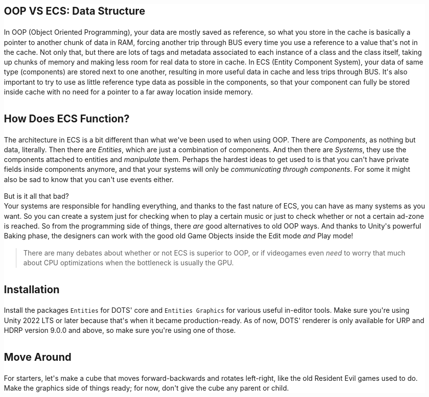 ## OOP VS ECS: Data Structure
In OOP (Object Oriented Programming), your data are mostly saved as reference, so what you store in the cache is basically a pointer to another chunk of data in RAM, forcing another trip through BUS every time you use a reference to a value that's not in the cache. Not only that, but there are lots of tags and metadata associated to each instance of a class and the class itself, taking up chunks of memory and making less room for real data to store in cache.
In ECS (Entity Component System), your data of same type (components) are stored next to one another, resulting in more useful data in cache and less trips through BUS. It's also important to try to use as little reference type data as possible in the components, so that your component can fully be stored inside cache with no need for a pointer to a far away location inside memory.

## How Does ECS Function?
The architecture in ECS is a bit different than what we've been used to when using OOP. There are *Components*, as nothing but data, literally. Then there are *Entities*, which are just a combination of components. And then there are *Systems*, they use the components attached to entities and *manipulate* them. Perhaps the hardest ideas to get used to is that you can't have private fields inside components anymore, and that your systems will only be *communicating through components*. For some it might also be sad to know that you can't use events either.

But is it all that bad?   
Your systems are responsible for handling everything, and thanks to the fast nature of ECS, you can have as many systems as you want. So you can create a system just for checking when to play a certain music or just to check whether or not a certain ad-zone is reached. So from the programming side of things, there *are* good alternatives to old OOP ways. And thanks to Unity's powerful Baking phase, the designers can work with the good old Game Objects inside the Edit mode *and* Play mode!

> There are many debates about whether or not ECS is superior to OOP, or if videogames even *need* to worry that much about CPU optimizations when the bottleneck is usually the GPU.

## Installation
Install the packages `Entities` for DOTS' core and `Entities Graphics` for various useful in-editor tools. Make sure you're using Unity 2022 LTS or later because that's when it became production-ready. As of now, DOTS' renderer is only available for URP and HDRP version 9.0.0 and above, so make sure you're using one of those.

## Move Around
For starters, let's make a cube that moves forward-backwards and rotates left-right, like the old Resident Evil games used to do.  
Make the graphics side of things ready; for now, don't give the cube any parent or child.
